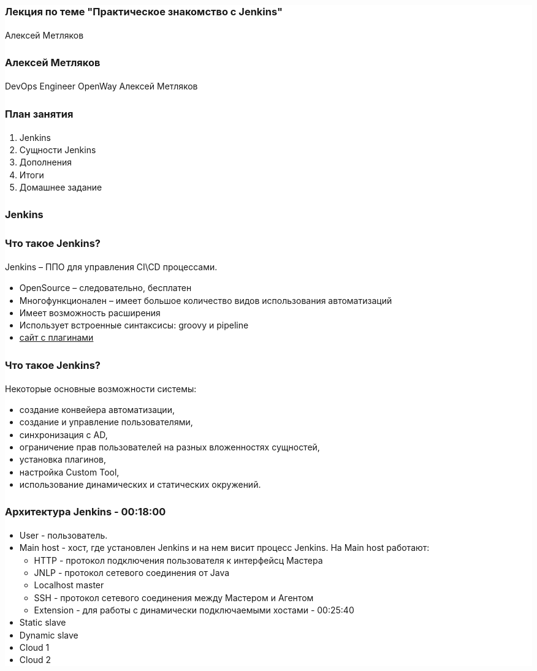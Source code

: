 ### Лекция по теме "Практическое знакомство с Jenkins"


Алексей
Метляков

### Алексей Метляков
DevOps Engineer
OpenWay
Алексей Метляков

### План занятия
1. Jenkins
2. Сущности Jenkins
3. Дополнения
4. Итоги
5. Домашнее задание

### Jenkins

### Что такое Jenkins?
Jenkins – ППО для управления CI\CD процессами.
- OpenSource – следовательно, бесплатен
- Многофункционален – имеет большое количество видов использования автоматизаций
- Имеет возможность расширения
- Использует встроенные синтаксисы: groovy и pipeline
- [сайт с плагинами](https://plugins.jenkins.io/)

### Что такое Jenkins?
Некоторые основные возможности системы:
- создание конвейера автоматизации,
- создание и управление пользователями,
- синхронизация с AD,
- ограничение прав пользователей на разных вложенностях сущностей,
- установка плагинов,
- настройка Custom Tool,
- использование динамических и статических окружений.

### Архитектура Jenkins    - 00:18:00
- User - пользователь.
- Main host - хост, где установлен Jenkins и на нем висит процесс Jenkins. На Main host работают:
  - HTTP - протокол подключения пользователя к интерфейсц Мастера
  - JNLP - протокол сетевого соединения от Java
  - Localhost master
  - SSH - протокол сетевого соединения между Мастером и Агентом
  - Extension - для работы с динамически подключаемыми хостами    - 00:25:40
- Static slave
- Dynamic slave
- Cloud 1
- Cloud 2
